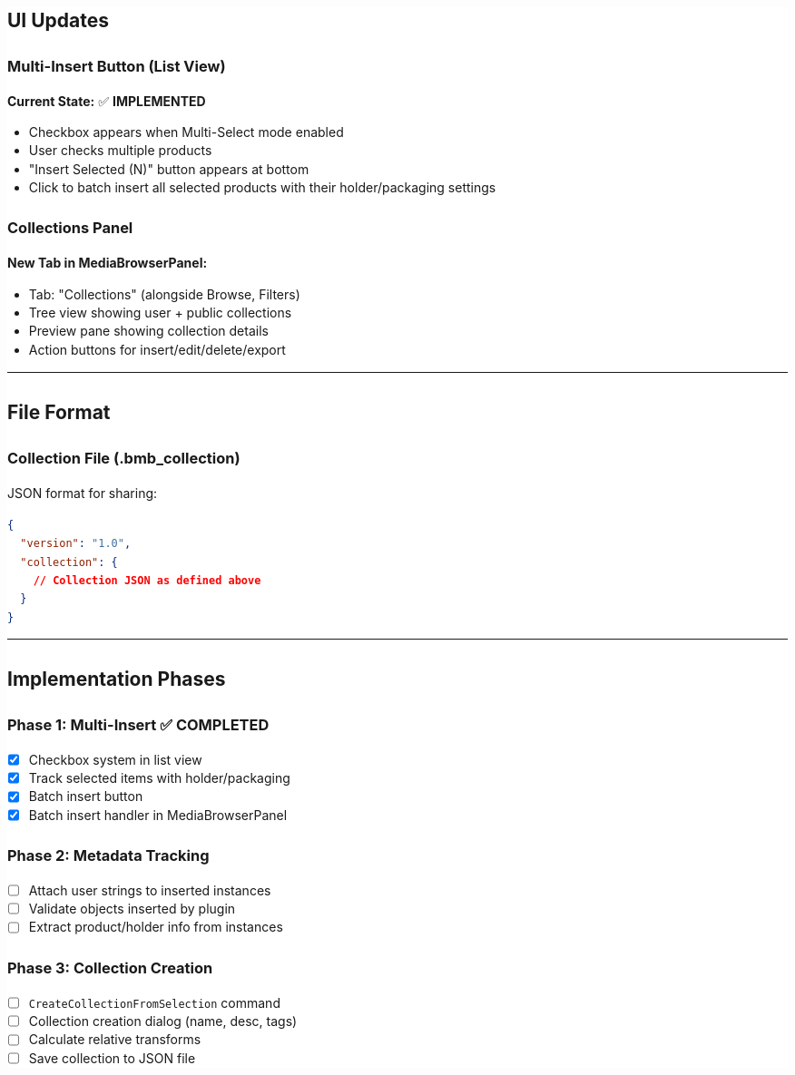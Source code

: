
## UI Updates

### Multi-Insert Button (List View)

**Current State:** ✅ **IMPLEMENTED**
- Checkbox appears when Multi-Select mode enabled
- User checks multiple products
- "Insert Selected (N)" button appears at bottom
- Click to batch insert all selected products with their holder/packaging settings

### Collections Panel

**New Tab in MediaBrowserPanel:**
- Tab: "Collections" (alongside Browse, Filters)
- Tree view showing user + public collections
- Preview pane showing collection details
- Action buttons for insert/edit/delete/export

---

## File Format

### Collection File (.bmb_collection)

JSON format for sharing:
```json
{
  "version": "1.0",
  "collection": {
    // Collection JSON as defined above
  }
}
```

---

## Implementation Phases

### Phase 1: Multi-Insert ✅ COMPLETED
- [x] Checkbox system in list view
- [x] Track selected items with holder/packaging
- [x] Batch insert button
- [x] Batch insert handler in MediaBrowserPanel

### Phase 2: Metadata Tracking
- [ ] Attach user strings to inserted instances
- [ ] Validate objects inserted by plugin
- [ ] Extract product/holder info from instances

### Phase 3: Collection Creation
- [ ] `CreateCollectionFromSelection` command
- [ ] Collection creation dialog (name, desc, tags)
- [ ] Calculate relative transforms
- [ ] Save collection to JSON file
